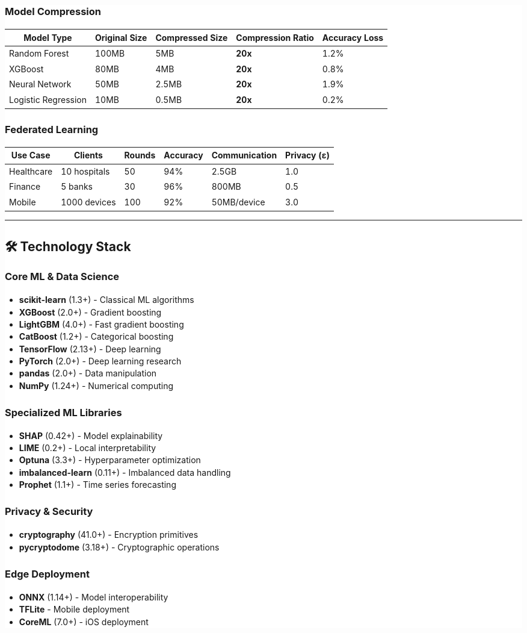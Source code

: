 ### Model Compression

| Model Type | Original Size | Compressed Size | Compression Ratio | Accuracy Loss |
|------------|---------------|-----------------|-------------------|---------------|
| Random Forest | 100MB | 5MB | **20x** | 1.2% |
| XGBoost | 80MB | 4MB | **20x** | 0.8% |
| Neural Network | 50MB | 2.5MB | **20x** | 1.9% |
| Logistic Regression | 10MB | 0.5MB | **20x** | 0.2% |

### Federated Learning

| Use Case | Clients | Rounds | Accuracy | Communication | Privacy (ε) |
|----------|---------|--------|----------|---------------|-------------|
| Healthcare | 10 hospitals | 50 | 94% | 2.5GB | 1.0 |
| Finance | 5 banks | 30 | 96% | 800MB | 0.5 |
| Mobile | 1000 devices | 100 | 92% | 50MB/device | 3.0 |

---

## 🛠️ Technology Stack

### Core ML & Data Science
- **scikit-learn** (1.3+) - Classical ML algorithms
- **XGBoost** (2.0+) - Gradient boosting
- **LightGBM** (4.0+) - Fast gradient boosting
- **CatBoost** (1.2+) - Categorical boosting
- **TensorFlow** (2.13+) - Deep learning
- **PyTorch** (2.0+) - Deep learning research
- **pandas** (2.0+) - Data manipulation
- **NumPy** (1.24+) - Numerical computing

### Specialized ML Libraries
- **SHAP** (0.42+) - Model explainability
- **LIME** (0.2+) - Local interpretability
- **Optuna** (3.3+) - Hyperparameter optimization
- **imbalanced-learn** (0.11+) - Imbalanced data handling
- **Prophet** (1.1+) - Time series forecasting

### Privacy & Security
- **cryptography** (41.0+) - Encryption primitives
- **pycryptodome** (3.18+) - Cryptographic operations

### Edge Deployment
- **ONNX** (1.14+) - Model interoperability
- **TFLite** - Mobile deployment
- **CoreML** (7.0+) - iOS deployment
